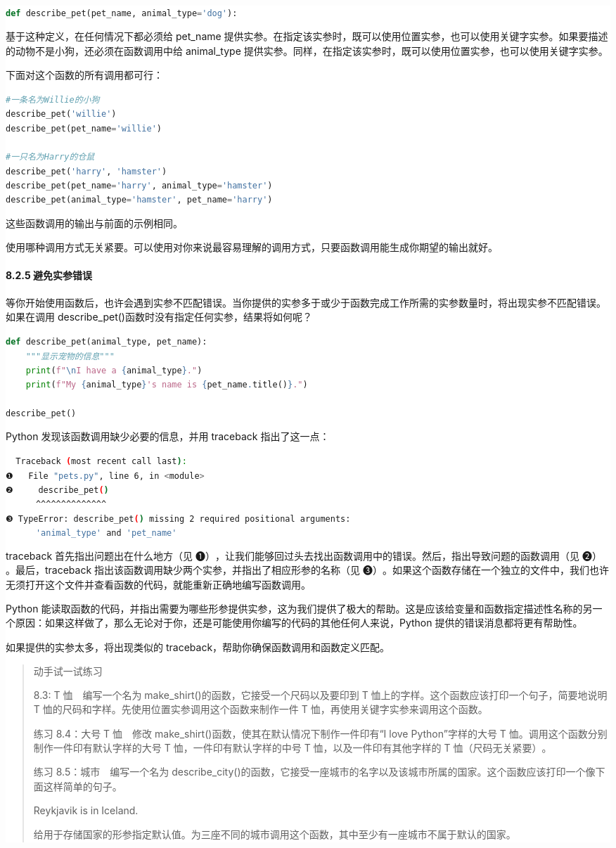 ```python
def describe_pet(pet_name, animal_type='dog'):
```

基于这种定义，在任何情况下都必须给 pet_name 提供实参。在指定该实参时，既可以使用位置实参，也可以使用关键字实参。如果要描述的动物不是小狗，还必须在函数调用中给 animal_type 提供实参。同样，在指定该实参时，既可以使用位置实参，也可以使用关键字实参。

下面对这个函数的所有调用都可行：

```python
#一条名为Willie的小狗
describe_pet('willie')
describe_pet(pet_name='willie')

#一只名为Harry的仓鼠
describe_pet('harry', 'hamster')
describe_pet(pet_name='harry', animal_type='hamster')
describe_pet(animal_type='hamster', pet_name='harry')
```

这些函数调用的输出与前面的示例相同。

使用哪种调用方式无关紧要。可以使用对你来说最容易理解的调用方式，只要函数调用能生成你期望的输出就好。

#### 8.2.5 避免实参错误

等你开始使用函数后，也许会遇到实参不匹配错误。当你提供的实参多于或少于函数完成工作所需的实参数量时，将出现实参不匹配错误。如果在调用 describe_pet()函数时没有指定任何实参，结果将如何呢？

```python
def describe_pet(animal_type, pet_name):
    """显示宠物的信息"""
    print(f"\nI have a {animal_type}.")
    print(f"My {animal_type}'s name is {pet_name.title()}.")

describe_pet()
```

Python 发现该函数调用缺少必要的信息，并用 traceback 指出了这一点：

```bash
  Traceback (most recent call last):
❶   File "pets.py", line 6, in <module>
❷     describe_pet()
      ^^^^^^^^^^^^^^
❸ TypeError: describe_pet() missing 2 required positional arguments:
      'animal_type' and 'pet_name'
```

traceback 首先指出问题出在什么地方（见 ❶）​，让我们能够回过头去找出函数调用中的错误。然后，指出导致问题的函数调用（见 ❷）​。最后，traceback 指出该函数调用缺少两个实参，并指出了相应形参的名称（见 ❸）​。如果这个函数存储在一个独立的文件中，我们也许无须打开这个文件并查看函数的代码，就能重新正确地编写函数调用。

Python 能读取函数的代码，并指出需要为哪些形参提供实参，这为我们提供了极大的帮助。这是应该给变量和函数指定描述性名称的另一个原因：如果这样做了，那么无论对于你，还是可能使用你编写的代码的其他任何人来说，Python 提供的错误消息都将更有帮助性。

如果提供的实参太多，将出现类似的 traceback，帮助你确保函数调用和函数定义匹配。

> 动手试一试练习
>
> 8.3: T 恤　编写一个名为 make_shirt()的函数，它接受一个尺码以及要印到 T 恤上的字样。这个函数应该打印一个句子，简要地说明 T 恤的尺码和字样。先使用位置实参调用这个函数来制作一件 T 恤，再使用关键字实参来调用这个函数。
>
> 练习 8.4：大号 T 恤　修改 make_shirt()函数，使其在默认情况下制作一件印有“I love Python”字样的大号 T 恤。调用这个函数分别制作一件印有默认字样的大号 T 恤，一件印有默认字样的中号 T 恤，以及一件印有其他字样的 T 恤（尺码无关紧要）​。
>
> 练习 8.5：城市　编写一个名为 describe_city()的函数，它接受一座城市的名字以及该城市所属的国家。这个函数应该打印一个像下面这样简单的句子。
>
> Reykjavik is in Iceland.
>
> 给用于存储国家的形参指定默认值。为三座不同的城市调用这个函数，其中至少有一座城市不属于默认的国家。
